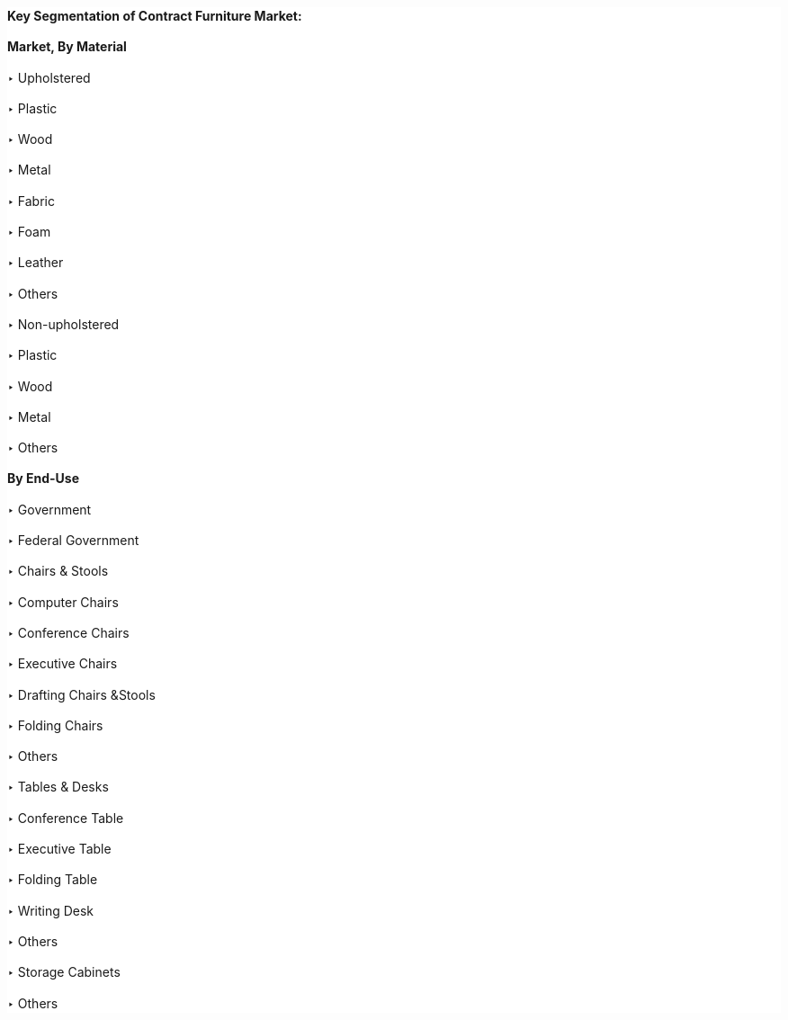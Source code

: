 <strong>Key Segmentation of Contract Furniture Market:</strong> 

<Strong>Market, By Material</Strong>

‣ Upholstered

‣  Plastic

‣  Wood

‣  Metal

‣  Fabric

‣  Foam

‣  Leather

‣  Others

‣ Non-upholstered

‣  Plastic

‣  Wood

‣  Metal

‣  Others

<Strong>By End-Use</Strong>

‣ Government

‣  Federal Government

‣   Chairs & Stools

‣    Computer Chairs

‣    Conference Chairs

‣    Executive Chairs

‣    Drafting Chairs &Stools

‣    Folding Chairs

‣    Others

‣   Tables & Desks

‣    Conference Table

‣    Executive Table

‣    Folding Table

‣    Writing Desk

‣    Others

‣   Storage Cabinets

‣   Others
